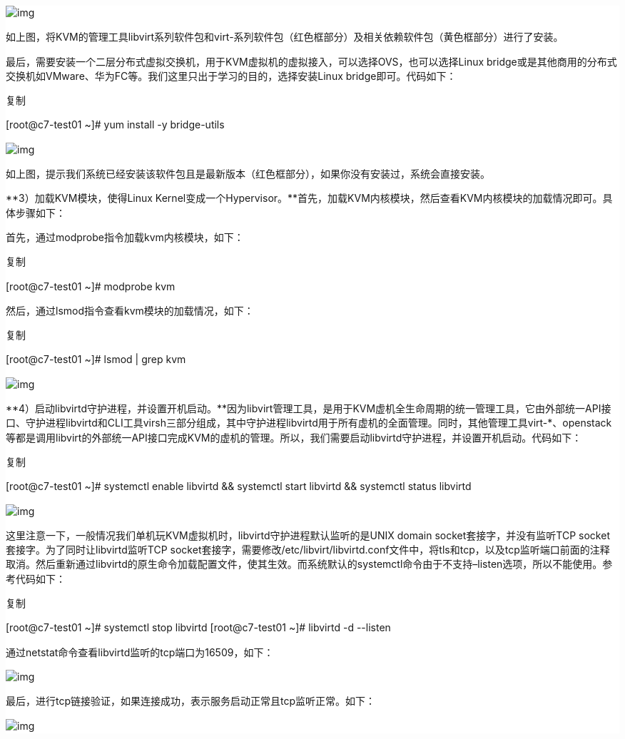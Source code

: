 ![img](https://cdn.nlark.com/yuque/0/2022/jpeg/21375641/1644659232013-bd0a465f-90ee-478b-bc70-457bf1363075.jpeg)

如上图，将KVM的管理工具libvirt系列软件包和virt-系列软件包（红色框部分）及相关依赖软件包（黄色框部分）进行了安装。

最后，需要安装一个二层分布式虚拟交换机，用于KVM虚拟机的虚拟接入，可以选择OVS，也可以选择Linux bridge或是其他商用的分布式交换机如VMware、华为FC等。我们这里只出于学习的目的，选择安装Linux bridge即可。代码如下：

复制

[root@c7-test01 ~]# yum install -y bridge-utils

![img](https://cdn.nlark.com/yuque/0/2022/jpeg/21375641/1644659232010-606caf8a-538e-4775-9294-1c28cde40f87.jpeg)

如上图，提示我们系统已经安装该软件包且是最新版本（红色框部分），如果你没有安装过，系统会直接安装。

**3）加载KVM模块，使得Linux Kernel变成一个Hypervisor。**首先，加载KVM内核模块，然后查看KVM内核模块的加载情况即可。具体步骤如下：

首先，通过modprobe指令加载kvm内核模块，如下：

复制

[root@c7-test01 ~]# modprobe kvm

然后，通过lsmod指令查看kvm模块的加载情况，如下：

复制

[root@c7-test01 ~]# lsmod | grep kvm

![img](https://cdn.nlark.com/yuque/0/2022/jpeg/21375641/1644659232632-83248d21-3a54-41b3-a0d8-e66aaee8caa9.jpeg)

**4）启动libvirtd守护进程，并设置开机启动。**因为libvirt管理工具，是用于KVM虚机全生命周期的统一管理工具，它由外部统一API接口、守护进程libvirtd和CLI工具virsh三部分组成，其中守护进程libvirtd用于所有虚机的全面管理。同时，其他管理工具virt-*、openstack等都是调用libvirt的外部统一API接口完成KVM的虚机的管理。所以，我们需要启动libvirtd守护进程，并设置开机启动。代码如下：

复制

[root@c7-test01 ~]# systemctl enable libvirtd && systemctl start libvirtd && systemctl status libvirtd

![img](https://cdn.nlark.com/yuque/0/2022/jpeg/21375641/1644659232693-a8fa96db-e900-479c-8567-51b805c1daed.jpeg)

这里注意一下，一般情况我们单机玩KVM虚拟机时，libvirtd守护进程默认监听的是UNIX domain socket套接字，并没有监听TCP socket套接字。为了同时让libvirtd监听TCP socket套接字，需要修改/etc/libvirt/libvirtd.conf文件中，将tls和tcp，以及tcp监听端口前面的注释取消。然后重新通过libvirtd的原生命令加载配置文件，使其生效。而系统默认的systemctl命令由于不支持–listen选项，所以不能使用。参考代码如下：

复制

[root@c7-test01 ~]# systemctl stop libvirtd 
[root@c7-test01 ~]# libvirtd -d --listen

通过netstat命令查看libvirtd监听的tcp端口为16509，如下：

![img](https://cdn.nlark.com/yuque/0/2022/jpeg/21375641/1644659232692-fe9c24ac-6571-44df-8fc6-776b0f1eb2b4.jpeg)

最后，进行tcp链接验证，如果连接成功，表示服务启动正常且tcp监听正常。如下：

![img](https://cdn.nlark.com/yuque/0/2022/jpeg/21375641/1644659232939-e65fda12-557a-48a2-a3eb-1a44fefd8ce2.jpeg)
